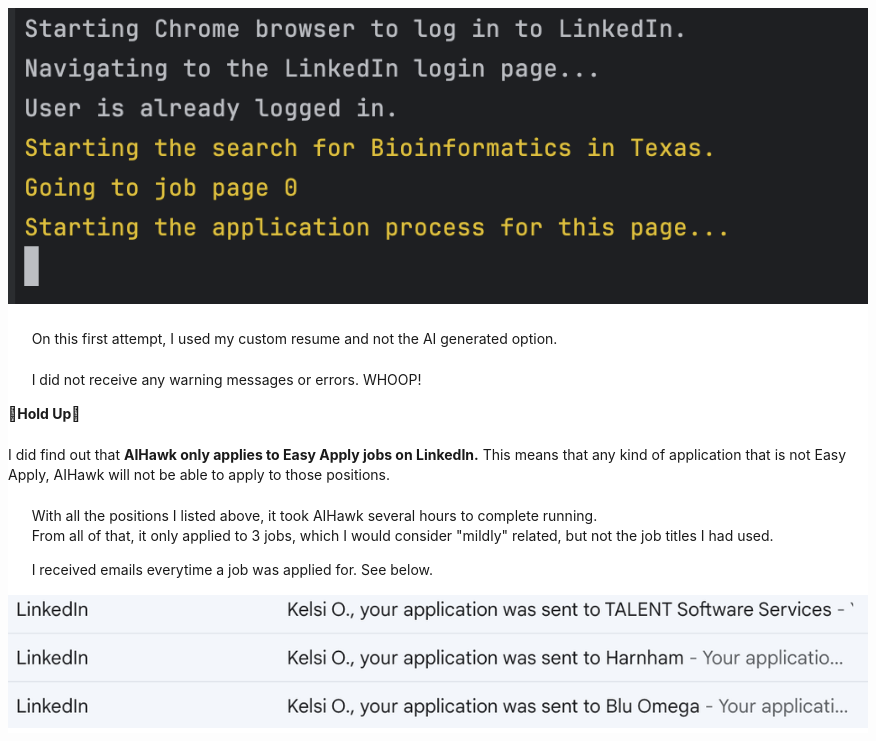![image info](../images/terminal.png)
<br />
<br />
&nbsp;&nbsp;&nbsp;&nbsp;&nbsp;&nbsp;On this first attempt, I used my custom resume and not the AI generated option.
<br />
<br />
&nbsp;&nbsp;&nbsp;&nbsp;&nbsp;&nbsp;I did not receive any warning messages or errors. WHOOP!

🐄**Hold Up**🐄  
<br />
I did find out that **AIHawk only applies to Easy Apply jobs on LinkedIn.** 
This means that any kind of application that is not Easy Apply, AIHawk will not be able to apply to those positions. 
<br />
<br />
&nbsp;&nbsp;&nbsp;&nbsp;&nbsp;&nbsp;With all the positions I listed above, it took AIHawk several hours to complete running. 
<br />
&nbsp;&nbsp;&nbsp;&nbsp;&nbsp;&nbsp;From all of that, it only applied to 3 jobs, which I would consider "mildly" related, but not the job titles I had used. 

&nbsp;&nbsp;&nbsp;&nbsp;&nbsp;&nbsp;I received emails everytime a job was applied for. See below. 

![image info](../images/emails_first_attempt.png)
